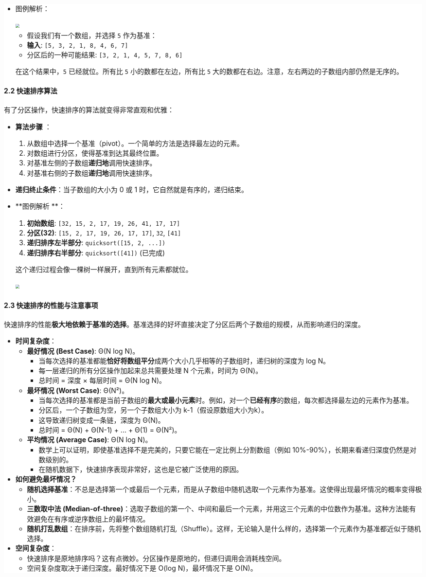 - 图例解析：

  <img src="https://pic-go-image-1363881366.cos.ap-chengdu.myqcloud.com/Image/%E5%BF%AB%E9%80%9F%E6%8E%92%E5%BA%8F.png" style="zoom:50%;" />

  - 假设我们有一个数组，并选择 `5` 作为基准：
  - **输入**: `[5, 3, 2, 1, 8, 4, 6, 7]`
  - 分区后的一种可能结果: `[3, 2, 1, 4, 5, 7, 8, 6]`

  在这个结果中，`5` 已经就位。所有比 `5` 小的数都在左边，所有比 `5` 大的数都在右边。注意，左右两边的子数组内部仍然是无序的。



#### 2.2 快速排序算法

有了分区操作，快速排序的算法就变得非常直观和优雅：

- **算法步骤** ：

  1. 从数组中选择一个基准（pivot）。一个简单的方法是选择最左边的元素。
  2. 对数组进行分区，使得基准到达其最终位置。
  3. 对基准左侧的子数组**递归地**调用快速排序。
  4. 对基准右侧的子数组**递归地**调用快速排序。

- **递归终止条件**：当子数组的大小为 0 或 1 时，它自然就是有序的，递归结束。

- **图例解析 **：

  1. **初始数组**: `[32, 15, 2, 17, 19, 26, 41, 17, 17]`
  2. **分区(32)**: `[15, 2, 17, 19, 26, 17, 17]`, `32`, `[41]`
  3. **递归排序左半部分**: `quicksort([15, 2, ...])`
  4. **递归排序右半部分**: `quicksort([41])` (已完成)

  这个递归过程会像一棵树一样展开，直到所有元素都就位。

  <img src="https://pic-go-image-1363881366.cos.ap-chengdu.myqcloud.com/Image/%E5%BF%AB%E9%80%9F%E6%8E%92%E5%BA%8F%E5%9B%BE%E7%A4%BA.gif" style="zoom:50%;" />

  



#### 2.3 快速排序的性能与注意事项

快速排序的性能**极大地依赖于基准的选择**。基准选择的好坏直接决定了分区后两个子数组的规模，从而影响递归的深度。

- **时间复杂度**：
  - **最好情况 (Best Case)**: Θ(N log N)。
    - 当每次选择的基准都能**恰好将数组平分**成两个大小几乎相等的子数组时，递归树的深度为 log N。
    - 每一层递归的所有分区操作加起来总共需要处理 N 个元素，时间为 Θ(N)。
    - 总时间 = 深度 × 每层时间 = Θ(N log N)。
  - **最坏情况 (Worst Case)**: Θ(N²)。
    - 当每次选择的基准都是当前子数组的**最大或最小元素**时。例如，对一个**已经有序**的数组，每次都选择最左边的元素作为基准。
    - 分区后，一个子数组为空，另一个子数组大小为 k-1（假设原数组大小为k）。
    - 这导致递归树变成一条链，深度为 Θ(N)。
    - 总时间 = Θ(N) + Θ(N-1) + ... + Θ(1) = Θ(N²)。
  - **平均情况 (Average Case)**: Θ(N log N)。
    - 数学上可以证明，即使基准选择不是完美的，只要它能在一定比例上分割数组（例如 10%-90%），长期来看递归深度仍然是对数级别的。
    - 在随机数据下，快速排序表现非常好，这也是它被广泛使用的原因。
- **如何避免最坏情况？**
  - **随机选择基准**：不总是选择第一个或最后一个元素，而是从子数组中随机选取一个元素作为基准。这使得出现最坏情况的概率变得极小。
  - **三数取中法 (Median-of-three)**：选取子数组的第一个、中间和最后一个元素，并用这三个元素的中位数作为基准。这种方法能有效避免在有序或逆序数组上的最坏情况。
  - **随机打乱数组**：在排序前，先将整个数组随机打乱（Shuffle）。这样，无论输入是什么样的，选择第一个元素作为基准都近似于随机选择。
- **空间复杂度**：
  - 快速排序是原地排序吗？这有点微妙。分区操作是原地的，但递归调用会消耗栈空间。
  - 空间复杂度取决于递归深度。最好情况下是 O(log N)，最坏情况下是 O(N)。
